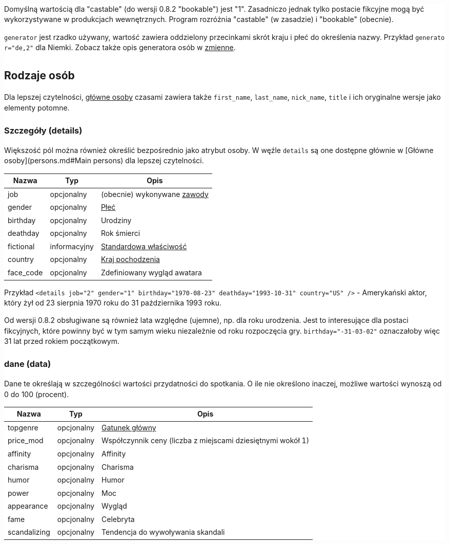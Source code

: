 Domyślną wartością dla "castable" (do wersji 0.8.2 "bookable") jest "1".
Zasadniczo jednak tylko postacie fikcyjne mogą być wykorzystywane w produkcjach wewnętrznych.
Program rozróżnia "castable" (w zasadzie) i "bookable" (obecnie).

`generator` jest rzadko używany, wartość zawiera oddzielony przecinkami skrót kraju i płeć do określenia nazwy.
Przykład `generator="de,2"` dla Niemki.
Zobacz także opis generatora osób w [zmienne](variables.md).

## Rodzaje osób

Dla lepszej czytelności, [główne osoby](persons.md#main_persons) czasami zawiera także `first_name`, `last_name`, `nick_name`, `title` i ich oryginalne wersje jako elementy potomne.

### Szczegóły (details)

Większość pól można również określić bezpośrednio jako atrybut osoby.
W węźle `details` są one dostępne głównie w [Główne osoby](persons.md#Main persons) dla lepszej czytelności.

| Nazwa | Typ | Opis |
| ---- | --- |------------- |
| job | opcjonalny | (obecnie) wykonywane [zawody](main.md#Job) |
| gender | opcjonalny | [Płeć](main.md#Geschlecht) |
| birthday | opcjonalny | Urodziny |
| deathday | opcjonalny | Rok śmierci |
| fictional | informacyjny | [Standardowa właściwość](main.md#fictional) |
| country | opcjonalny |[Kraj pochodzenia](main.md#Kraje) |
| face_code | opcjonalny | Zdefiniowany wygląd awatara |

Przykład `<details job="2" gender="1" birthday="1970-08-23" deathday="1993-10-31" country="US" />` - Amerykański aktor, który żył od 23 sierpnia 1970 roku do 31 października 1993 roku.

Od wersji 0.8.2 obsługiwane są również lata względne (ujemne), np. dla roku urodzenia.
Jest to interesujące dla postaci fikcyjnych, które powinny być w tym samym wieku niezależnie od roku rozpoczęcia gry.
`birthday="-31-03-02"` oznaczałoby więc 31 lat przed rokiem początkowym.

### dane (data)

Dane te określają w szczególności wartości przydatności do spotkania.
O ile nie określono inaczej, możliwe wartości wynoszą od 0 do 100 (procent).

| Nazwa | Typ | Opis |
| ---- | --- |------------- |
| topgenre | opcjonalny | [Gatunek główny](main.md#Gatunek_główny) |
| price_mod | opcjonalny | Współczynnik ceny (liczba z miejscami dziesiętnymi wokół 1) |
| affinity | opcjonalny | Affinity |
| charisma | opcjonalny | Charisma |
| humor | opcjonalny | Humor |
| power | opcjonalny | Moc |
| appearance | opcjonalny | Wygląd |
| fame | opcjonalny | Celebryta |
| scandalizing | opcjonalny | Tendencja do wywoływania skandali |
